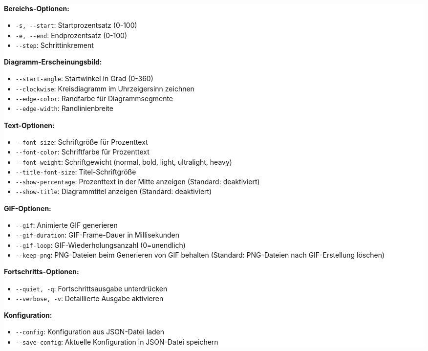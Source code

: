 **Bereichs-Optionen:**
- `-s, --start`: Startprozentsatz (0-100)
- `-e, --end`: Endprozentsatz (0-100)
- `--step`: Schrittinkrement

**Diagramm-Erscheinungsbild:**
- `--start-angle`: Startwinkel in Grad (0-360)
- `--clockwise`: Kreisdiagramm im Uhrzeigersinn zeichnen
- `--edge-color`: Randfarbe für Diagrammsegmente
- `--edge-width`: Randlinienbreite

**Text-Optionen:**
- `--font-size`: Schriftgröße für Prozenttext
- `--font-color`: Schriftfarbe für Prozenttext
- `--font-weight`: Schriftgewicht (normal, bold, light, ultralight, heavy)
- `--title-font-size`: Titel-Schriftgröße
- `--show-percentage`: Prozenttext in der Mitte anzeigen (Standard: deaktiviert)
- `--show-title`: Diagrammtitel anzeigen (Standard: deaktiviert)

**GIF-Optionen:**
- `--gif`: Animierte GIF generieren
- `--gif-duration`: GIF-Frame-Dauer in Millisekunden
- `--gif-loop`: GIF-Wiederholungsanzahl (0=unendlich)
- `--keep-png`: PNG-Dateien beim Generieren von GIF behalten (Standard: PNG-Dateien nach GIF-Erstellung löschen)

**Fortschritts-Optionen:**
- `--quiet, -q`: Fortschrittsausgabe unterdrücken
- `--verbose, -v`: Detaillierte Ausgabe aktivieren

**Konfiguration:**
- `--config`: Konfiguration aus JSON-Datei laden
- `--save-config`: Aktuelle Konfiguration in JSON-Datei speichern